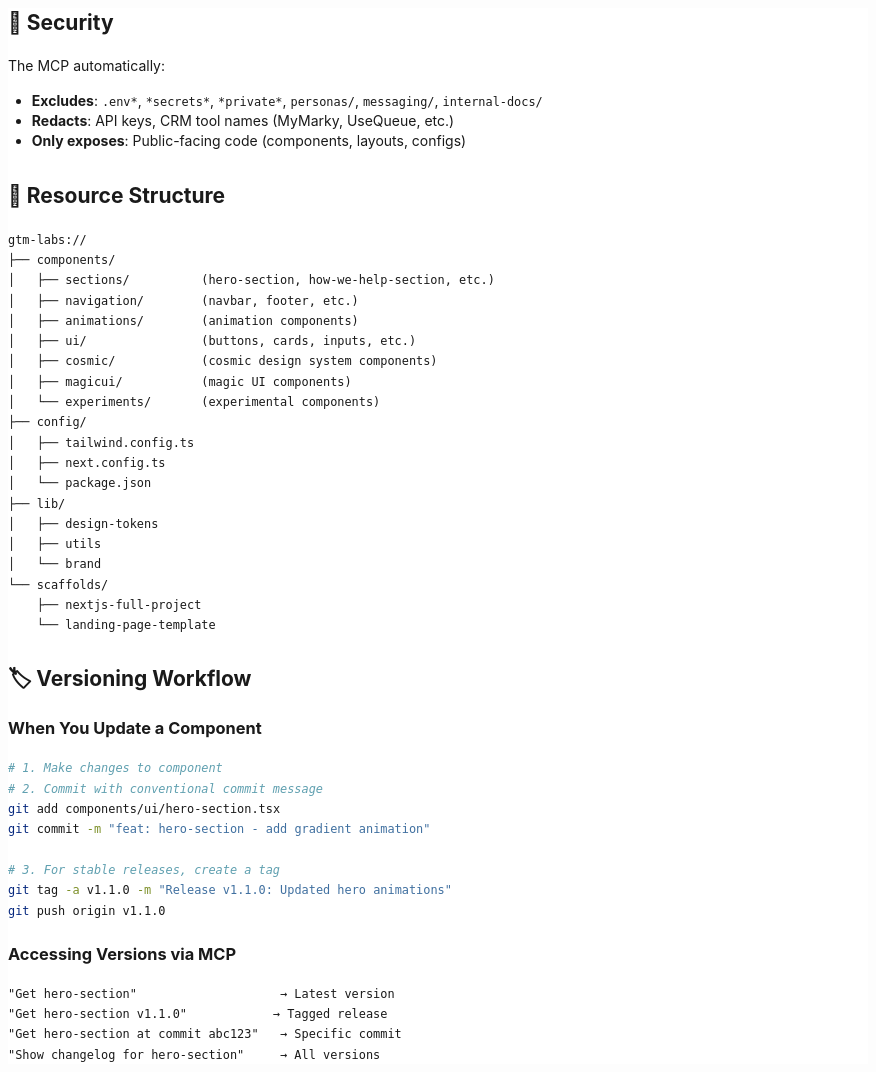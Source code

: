 ## 🔐 Security

The MCP automatically:
- **Excludes**: `.env*`, `*secrets*`, `*private*`, `personas/`, `messaging/`, `internal-docs/`
- **Redacts**: API keys, CRM tool names (MyMarky, UseQueue, etc.)
- **Only exposes**: Public-facing code (components, layouts, configs)

## 📂 Resource Structure

```
gtm-labs://
├── components/
│   ├── sections/          (hero-section, how-we-help-section, etc.)
│   ├── navigation/        (navbar, footer, etc.)
│   ├── animations/        (animation components)
│   ├── ui/                (buttons, cards, inputs, etc.)
│   ├── cosmic/            (cosmic design system components)
│   ├── magicui/           (magic UI components)
│   └── experiments/       (experimental components)
├── config/
│   ├── tailwind.config.ts
│   ├── next.config.ts
│   └── package.json
├── lib/
│   ├── design-tokens
│   ├── utils
│   └── brand
└── scaffolds/
    ├── nextjs-full-project
    └── landing-page-template
```

## 🏷️ Versioning Workflow

### When You Update a Component

```bash
# 1. Make changes to component
# 2. Commit with conventional commit message
git add components/ui/hero-section.tsx
git commit -m "feat: hero-section - add gradient animation"

# 3. For stable releases, create a tag
git tag -a v1.1.0 -m "Release v1.1.0: Updated hero animations"
git push origin v1.1.0
```

### Accessing Versions via MCP

```
"Get hero-section"                    → Latest version
"Get hero-section v1.1.0"            → Tagged release
"Get hero-section at commit abc123"   → Specific commit
"Show changelog for hero-section"     → All versions
```
